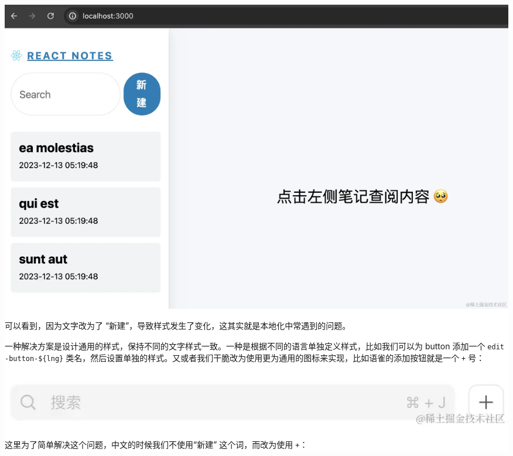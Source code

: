 ![image.png](./images/705e23836215ec7381eb9a6d820d2683.webp )

可以看到，因为文字改为了 “新建”，导致样式发生了变化，这其实就是本地化中常遇到的问题。

一种解决方案是设计通用的样式，保持不同的文字样式一致。一种是根据不同的语言单独定义样式，比如我们可以为 button 添加一个 `edit-button-${lng}` 类名，然后设置单独的样式。又或者我们干脆改为使用更为通用的图标来实现，比如语雀的添加按钮就是一个 `+` 号：

![image.png](./images/38eacbe7f61d121b449336aca8257bb0.webp )

这里为了简单解决这个问题，中文的时候我们不使用“新建” 这个词，而改为使用 `+`：
